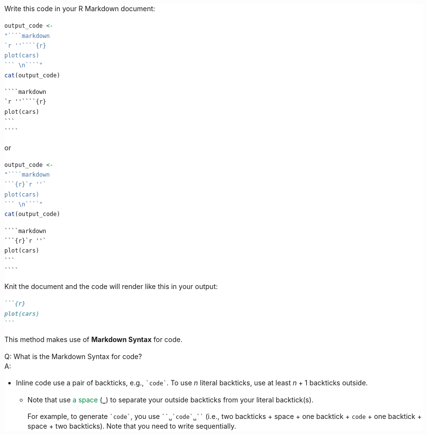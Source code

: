 
Write this code in your R Markdown document:


````r
output_code <-
"````markdown
`r ''````{r}
plot(cars)
``` \n````"
cat(output_code)
````

`````
````markdown
`r ''````{r}
plot(cars)
``` 
````
`````


or


````r
output_code <-
"````markdown
```{r}`r ''`
plot(cars)
``` \n````"
cat(output_code)
````

`````
````markdown
```{r}`r ''`
plot(cars)
``` 
````
`````


Knit the document and the code will render like this in your output:

````markdown
```{r}
plot(cars)
```
````

This method makes use of **Markdown Syntax** for code. 

Q: What is the Markdown Syntax for code?  
A: 

- Inline code use a pair of backticks, e.g., `` `code` ``.  To use $n$ literal backticks, use at least $n+1$ backticks outside. 
  - Note that use <span style="color: #008B45;">a space</span> (`␣`) to separate your outside backticks from your literal backtick(s). 
    
    For example, to generate `` `code` ``, you use ``` ``␣`code`␣`` ``` (i.e., two backticks + space + one backtick + `code` + one backtick + space + two backticks). Note that you need to write sequentially.
